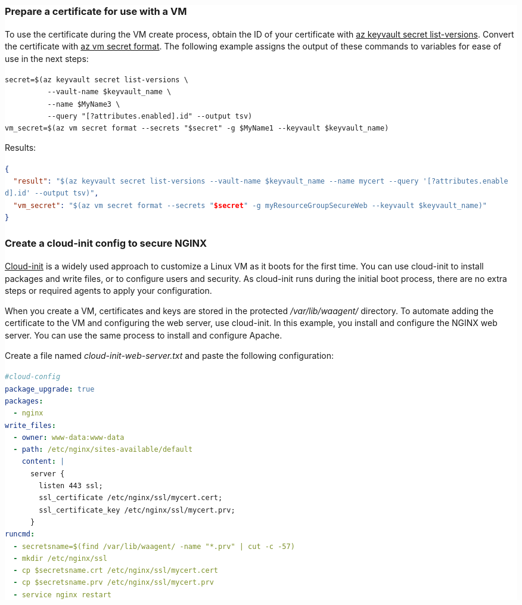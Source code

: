 ### Prepare a certificate for use with a VM
To use the certificate during the VM create process, obtain the ID of your certificate with [az keyvault secret list-versions](/cli/azure/keyvault/secret). Convert the certificate with [az vm secret format](/cli/azure/vm/secret#az-vm-secret-format). The following example assigns the output of these commands to variables for ease of use in the next steps:

```azurecli-interactive 
secret=$(az keyvault secret list-versions \
          --vault-name $keyvault_name \
          --name $MyName3 \
          --query "[?attributes.enabled].id" --output tsv)
vm_secret=$(az vm secret format --secrets "$secret" -g $MyName1 --keyvault $keyvault_name)
```

Results:


```json
{
  "result": "$(az keyvault secret list-versions --vault-name $keyvault_name --name mycert --query '[?attributes.enabled].id' --output tsv)",
  "vm_secret": "$(az vm secret format --secrets "$secret" -g myResourceGroupSecureWeb --keyvault $keyvault_name)"
}
```

### Create a cloud-init config to secure NGINX
[Cloud-init](https://cloudinit.readthedocs.io) is a widely used approach to customize a Linux VM as it boots for the first time. You can use cloud-init to install packages and write files, or to configure users and security. As cloud-init runs during the initial boot process, there are no extra steps or required agents to apply your configuration.

When you create a VM, certificates and keys are stored in the protected */var/lib/waagent/* directory. To automate adding the certificate to the VM and configuring the web server, use cloud-init. In this example, you install and configure the NGINX web server. You can use the same process to install and configure Apache. 

Create a file named *cloud-init-web-server.txt* and paste the following configuration:

```yaml
#cloud-config
package_upgrade: true
packages:
  - nginx
write_files:
  - owner: www-data:www-data
  - path: /etc/nginx/sites-available/default
    content: |
      server {
        listen 443 ssl;
        ssl_certificate /etc/nginx/ssl/mycert.cert;
        ssl_certificate_key /etc/nginx/ssl/mycert.prv;
      }
runcmd:
  - secretsname=$(find /var/lib/waagent/ -name "*.prv" | cut -c -57)
  - mkdir /etc/nginx/ssl
  - cp $secretsname.crt /etc/nginx/ssl/mycert.cert
  - cp $secretsname.prv /etc/nginx/ssl/mycert.prv
  - service nginx restart
```
